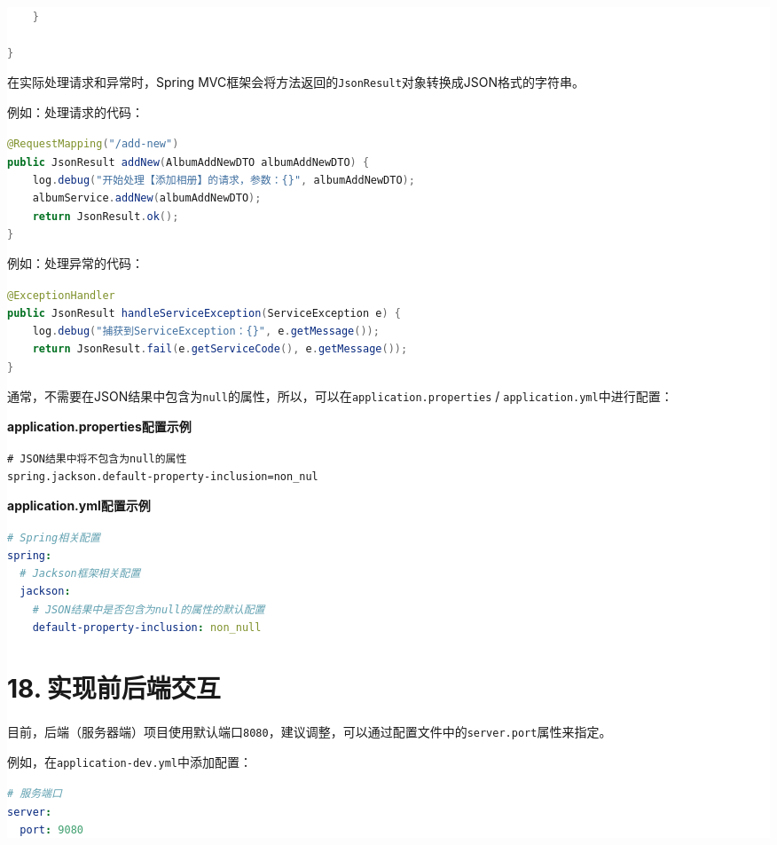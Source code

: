 ```java
    }

}
```

在实际处理请求和异常时，Spring MVC框架会将方法返回的`JsonResult`对象转换成JSON格式的字符串。

例如：处理请求的代码：

```java
@RequestMapping("/add-new")
public JsonResult addNew(AlbumAddNewDTO albumAddNewDTO) {
    log.debug("开始处理【添加相册】的请求，参数：{}", albumAddNewDTO);
    albumService.addNew(albumAddNewDTO);
    return JsonResult.ok();
}
```

例如：处理异常的代码：

```java
@ExceptionHandler
public JsonResult handleServiceException(ServiceException e) {
    log.debug("捕获到ServiceException：{}", e.getMessage());
    return JsonResult.fail(e.getServiceCode(), e.getMessage());
}
```

通常，不需要在JSON结果中包含为`null`的属性，所以，可以在`application.properties` / `application.yml`中进行配置：

**application.properties配置示例**

```properties
# JSON结果中将不包含为null的属性
spring.jackson.default-property-inclusion=non_nul
```

**application.yml配置示例**

```yaml
# Spring相关配置
spring:
  # Jackson框架相关配置
  jackson:
    # JSON结果中是否包含为null的属性的默认配置
    default-property-inclusion: non_null
```

# 18. 实现前后端交互

目前，后端（服务器端）项目使用默认端口`8080`，建议调整，可以通过配置文件中的`server.port`属性来指定。

例如，在`application-dev.yml`中添加配置：

```yaml
# 服务端口
server:
  port: 9080
```
